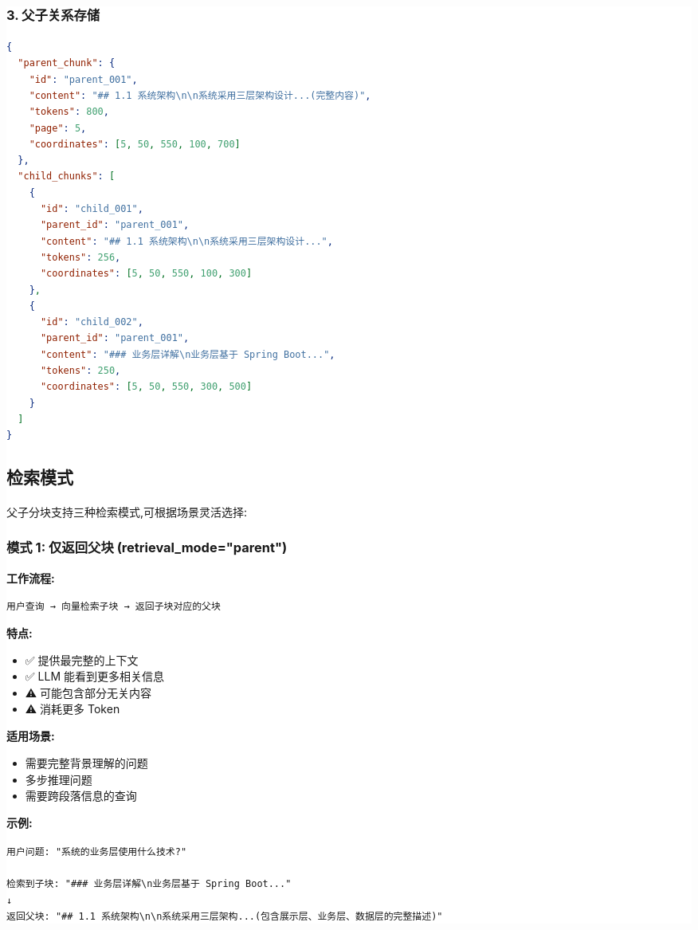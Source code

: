 ### 3. 父子关系存储

```json
{
  "parent_chunk": {
    "id": "parent_001",
    "content": "## 1.1 系统架构\n\n系统采用三层架构设计...(完整内容)",
    "tokens": 800,
    "page": 5,
    "coordinates": [5, 50, 550, 100, 700]
  },
  "child_chunks": [
    {
      "id": "child_001",
      "parent_id": "parent_001",
      "content": "## 1.1 系统架构\n\n系统采用三层架构设计...",
      "tokens": 256,
      "coordinates": [5, 50, 550, 100, 300]
    },
    {
      "id": "child_002",
      "parent_id": "parent_001",
      "content": "### 业务层详解\n业务层基于 Spring Boot...",
      "tokens": 250,
      "coordinates": [5, 50, 550, 300, 500]
    }
  ]
}
```

## 检索模式

父子分块支持三种检索模式,可根据场景灵活选择:

### 模式 1: 仅返回父块 (retrieval_mode="parent")

**工作流程:**
```
用户查询 → 向量检索子块 → 返回子块对应的父块
```

**特点:**
- ✅ 提供最完整的上下文
- ✅ LLM 能看到更多相关信息
- ⚠️ 可能包含部分无关内容
- ⚠️ 消耗更多 Token

**适用场景:**
- 需要完整背景理解的问题
- 多步推理问题
- 需要跨段落信息的查询

**示例:**
```
用户问题: "系统的业务层使用什么技术?"

检索到子块: "### 业务层详解\n业务层基于 Spring Boot..."
↓
返回父块: "## 1.1 系统架构\n\n系统采用三层架构...(包含展示层、业务层、数据层的完整描述)"
```
